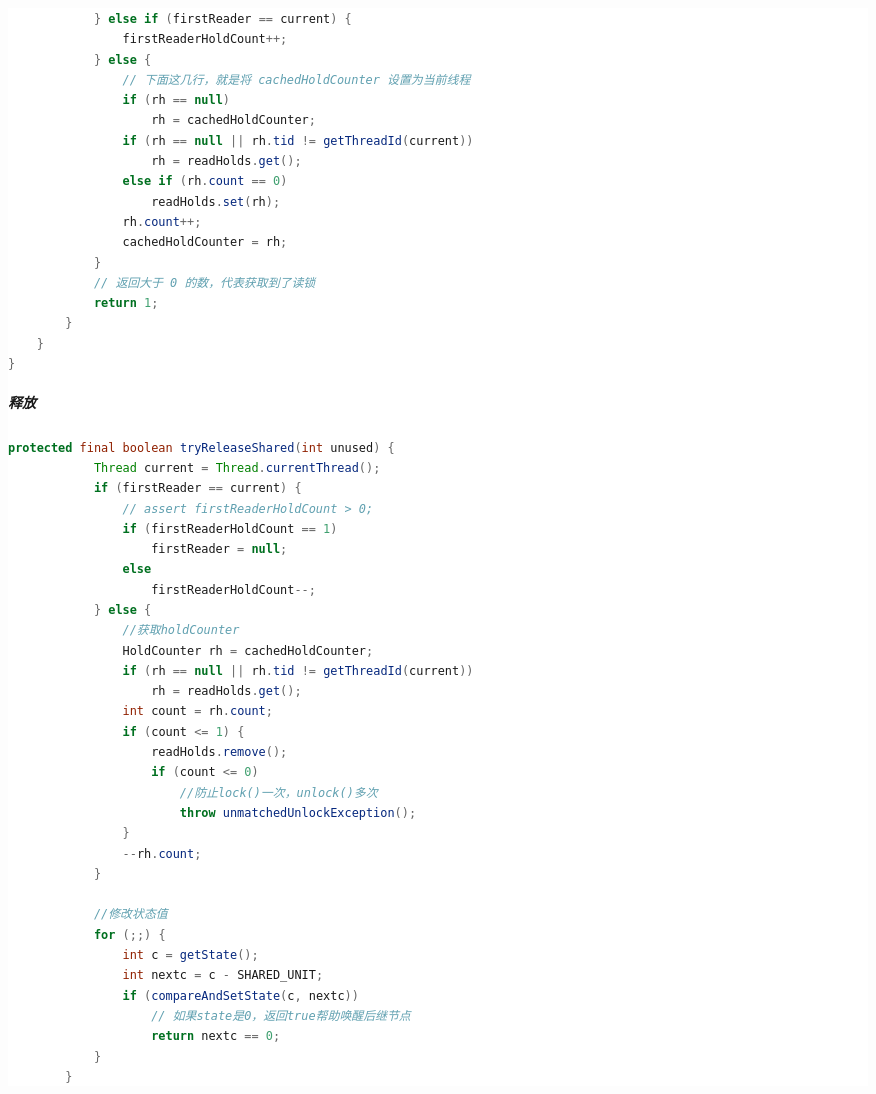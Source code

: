 ```java
            } else if (firstReader == current) {
                firstReaderHoldCount++;
            } else {
                // 下面这几行，就是将 cachedHoldCounter 设置为当前线程
                if (rh == null)
                    rh = cachedHoldCounter;
                if (rh == null || rh.tid != getThreadId(current))
                    rh = readHolds.get();
                else if (rh.count == 0)
                    readHolds.set(rh);
                rh.count++;
                cachedHoldCounter = rh;
            }
            // 返回大于 0 的数，代表获取到了读锁
            return 1;
        }
    }
}

```

##### 释放

```java
protected final boolean tryReleaseShared(int unused) {
            Thread current = Thread.currentThread();
            if (firstReader == current) {
                // assert firstReaderHoldCount > 0;
                if (firstReaderHoldCount == 1)
                    firstReader = null;
                else
                    firstReaderHoldCount--;
            } else {
                //获取holdCounter
                HoldCounter rh = cachedHoldCounter;
                if (rh == null || rh.tid != getThreadId(current))
                    rh = readHolds.get();
                int count = rh.count;
                if (count <= 1) {
                    readHolds.remove();
                    if (count <= 0)
                        //防止lock()一次，unlock()多次
                        throw unmatchedUnlockException();
                }
                --rh.count;
            }
    
    		//修改状态值
            for (;;) {
                int c = getState();
                int nextc = c - SHARED_UNIT;
                if (compareAndSetState(c, nextc))
                    // 如果state是0，返回true帮助唤醒后继节点
                    return nextc == 0;
            }
        }
```
